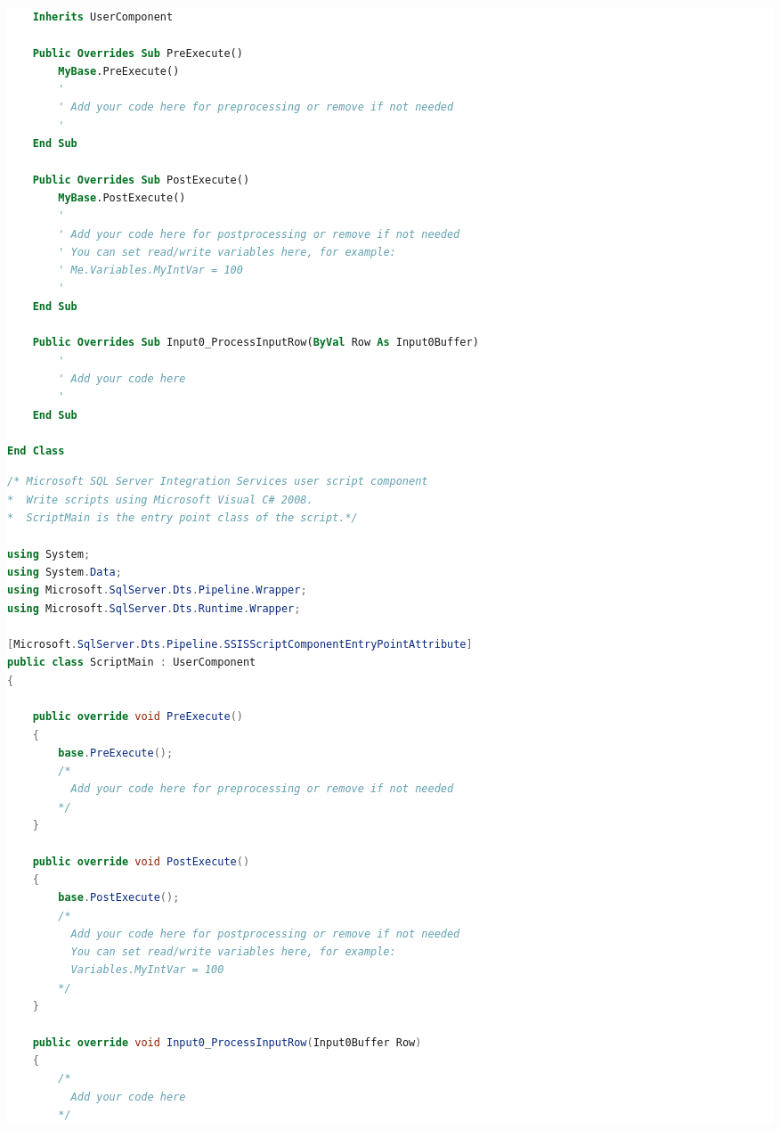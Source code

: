 ```vb
    Inherits UserComponent

    Public Overrides Sub PreExecute()
        MyBase.PreExecute()
        '
        ' Add your code here for preprocessing or remove if not needed
        '
    End Sub

    Public Overrides Sub PostExecute()
        MyBase.PostExecute()
        '
        ' Add your code here for postprocessing or remove if not needed
        ' You can set read/write variables here, for example:
        ' Me.Variables.MyIntVar = 100
        '
    End Sub

    Public Overrides Sub Input0_ProcessInputRow(ByVal Row As Input0Buffer)
        '
        ' Add your code here
        '
    End Sub

End Class
```

```csharp
/* Microsoft SQL Server Integration Services user script component
*  Write scripts using Microsoft Visual C# 2008.
*  ScriptMain is the entry point class of the script.*/

using System;
using System.Data;
using Microsoft.SqlServer.Dts.Pipeline.Wrapper;
using Microsoft.SqlServer.Dts.Runtime.Wrapper;

[Microsoft.SqlServer.Dts.Pipeline.SSISScriptComponentEntryPointAttribute]
public class ScriptMain : UserComponent
{

    public override void PreExecute()
    {
        base.PreExecute();
        /*
          Add your code here for preprocessing or remove if not needed
        */
    }

    public override void PostExecute()
    {
        base.PostExecute();
        /*
          Add your code here for postprocessing or remove if not needed
          You can set read/write variables here, for example:
          Variables.MyIntVar = 100
        */
    }

    public override void Input0_ProcessInputRow(Input0Buffer Row)
    {
        /*
          Add your code here
        */
```